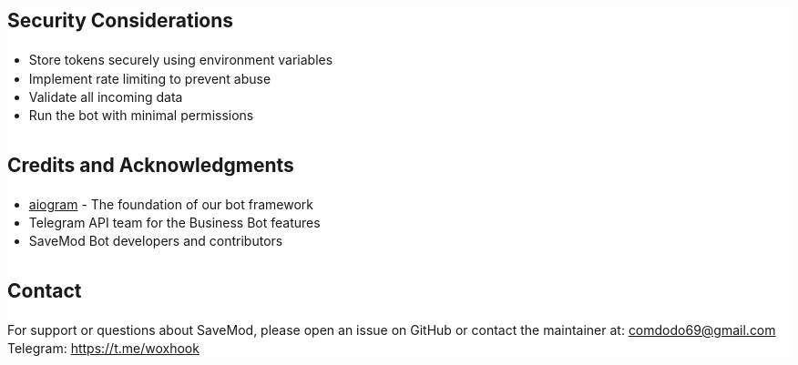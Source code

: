 ## Security Considerations

- Store tokens securely using environment variables
- Implement rate limiting to prevent abuse
- Validate all incoming data
- Run the bot with minimal permissions

## Credits and Acknowledgments

- [aiogram](https://github.com/aiogram/aiogram) - The foundation of our bot framework
- Telegram API team for the Business Bot features
- SaveMod Bot developers and contributors

## Contact

For support or questions about SaveMod, please open an issue on GitHub or contact the maintainer at:
comdodo69@gmail.com
Telegram: https://t.me/woxhook

